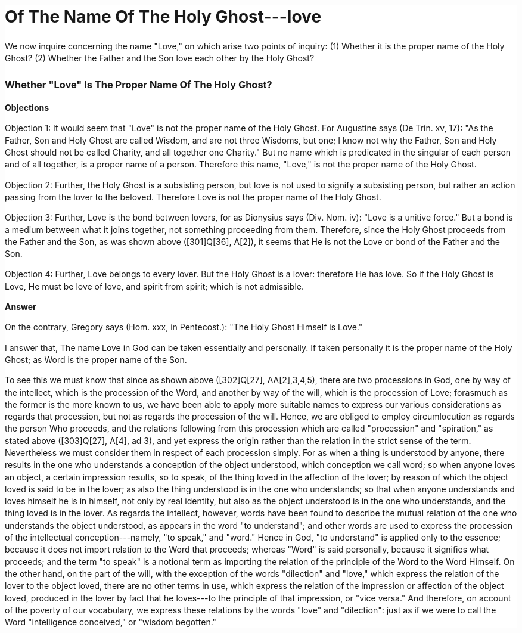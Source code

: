 # Of The Name Of The Holy Ghost---love

We now inquire concerning the name "Love," on which arise two points of inquiry:
(1) Whether it is the proper name of the Holy Ghost?
(2) Whether the Father and the Son love each other by the Holy Ghost?
### Whether "Love" Is The Proper Name Of The Holy Ghost?

**Objections**

Objection 1: It would seem that "Love" is not the proper name of the Holy Ghost. For Augustine says (De Trin. xv, 17): "As the Father, Son and Holy Ghost are called Wisdom, and are not three Wisdoms, but one; I know not why the Father, Son and Holy Ghost should not be called Charity, and all together one Charity." But no name which is predicated in the singular of each person and of all together, is a proper name of a person. Therefore this name, "Love," is not the proper name of the Holy Ghost.

Objection 2: Further, the Holy Ghost is a subsisting person, but love is not used to signify a subsisting person, but rather an action passing from the lover to the beloved. Therefore Love is not the proper name of the Holy Ghost.

Objection 3: Further, Love is the bond between lovers, for as Dionysius says (Div. Nom. iv): "Love is a unitive force." But a bond is a medium between what it joins together, not something proceeding from them. Therefore, since the Holy Ghost proceeds from the Father and the Son, as was shown above ([301]Q[36], A[2]), it seems that He is not the Love or bond of the Father and the Son.

Objection 4: Further, Love belongs to every lover. But the Holy Ghost is a lover: therefore He has love. So if the Holy Ghost is Love, He must be love of love, and spirit from spirit; which is not admissible.

**Answer**

On the contrary, Gregory says (Hom. xxx, in Pentecost.): "The Holy Ghost Himself is Love."

I answer that, The name Love in God can be taken essentially and personally. If taken personally it is the proper name of the Holy Ghost; as Word is the proper name of the Son.

To see this we must know that since as shown above ([302]Q[27], AA[2],3,4,5), there are two processions in God, one by way of the intellect, which is the procession of the Word, and another by way of the will, which is the procession of Love; forasmuch as the former is the more known to us, we have been able to apply more suitable names to express our various considerations as regards that procession, but not as regards the procession of the will. Hence, we are obliged to employ circumlocution as regards the person Who proceeds, and the relations following from this procession which are called "procession" and "spiration," as stated above ([303]Q[27], A[4], ad 3), and yet express the origin rather than the relation in the strict sense of the term. Nevertheless we must consider them in respect of each procession simply. For as when a thing is understood by anyone, there results in the one who understands a conception of the object understood, which conception we call word; so when anyone loves an object, a certain impression results, so to speak, of the thing loved in the affection of the lover; by reason of which the object loved is said to be in the lover; as also the thing understood is in the one who understands; so that when anyone understands and loves himself he is in himself, not only by real identity, but also as the object understood is in the one who understands, and the thing loved is in the lover. As regards the intellect, however, words have been found to describe the mutual relation of the one who understands the object understood, as appears in the word "to understand"; and other words are used to express the procession of the intellectual conception---namely, "to speak," and "word." Hence in God, "to understand" is applied only to the essence; because it does not import relation to the Word that proceeds; whereas "Word" is said personally, because it signifies what proceeds; and the term "to speak" is a notional term as importing the relation of the principle of the Word to the Word Himself. On the other hand, on the part of the will, with the exception of the words "dilection" and "love," which express the relation of the lover to the object loved, there are no other terms in use, which express the relation of the impression or affection of the object loved, produced in the lover by fact that he loves---to the principle of that impression, or "vice versa." And therefore, on account of the poverty of our vocabulary, we express these relations by the words "love" and "dilection": just as if we were to call the Word "intelligence conceived," or "wisdom begotten."
